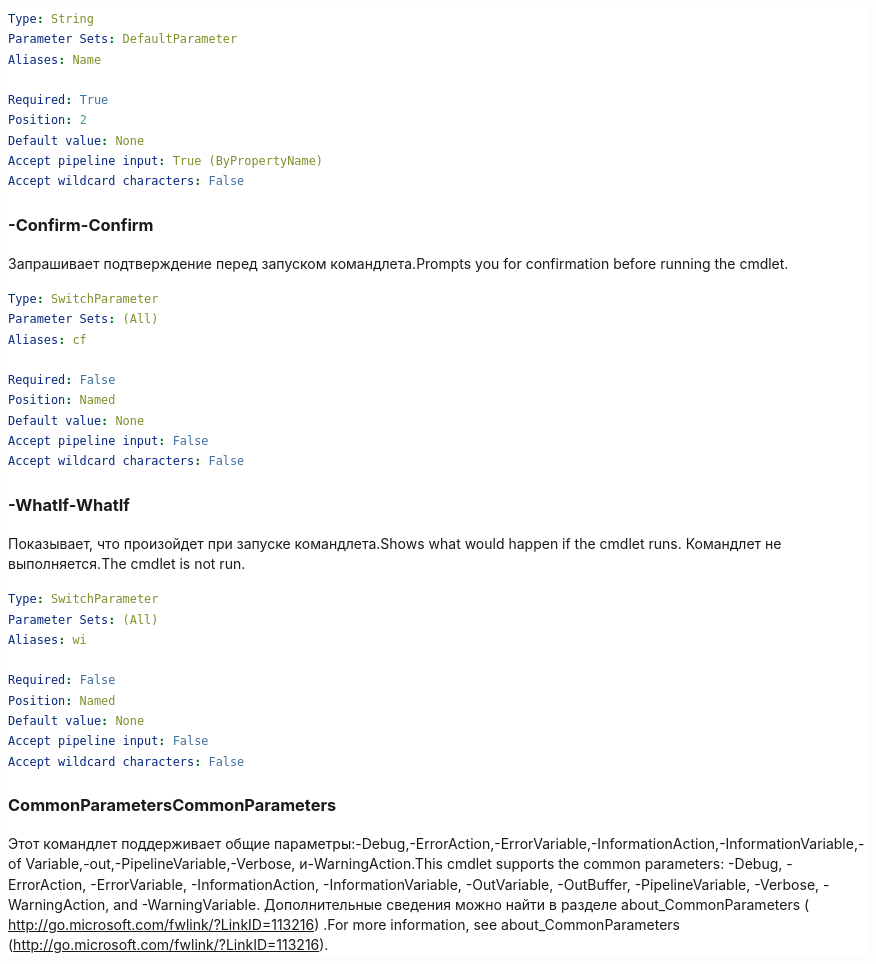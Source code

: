 ```yaml
Type: String
Parameter Sets: DefaultParameter
Aliases: Name

Required: True
Position: 2
Default value: None
Accept pipeline input: True (ByPropertyName)
Accept wildcard characters: False
```

### <span data-ttu-id="f48d2-130">-Confirm</span><span class="sxs-lookup"><span data-stu-id="f48d2-130">-Confirm</span></span>
<span data-ttu-id="f48d2-131">Запрашивает подтверждение перед запуском командлета.</span><span class="sxs-lookup"><span data-stu-id="f48d2-131">Prompts you for confirmation before running the cmdlet.</span></span>

```yaml
Type: SwitchParameter
Parameter Sets: (All)
Aliases: cf

Required: False
Position: Named
Default value: None
Accept pipeline input: False
Accept wildcard characters: False
```

### <span data-ttu-id="f48d2-132">-WhatIf</span><span class="sxs-lookup"><span data-stu-id="f48d2-132">-WhatIf</span></span>
<span data-ttu-id="f48d2-133">Показывает, что произойдет при запуске командлета.</span><span class="sxs-lookup"><span data-stu-id="f48d2-133">Shows what would happen if the cmdlet runs.</span></span>
<span data-ttu-id="f48d2-134">Командлет не выполняется.</span><span class="sxs-lookup"><span data-stu-id="f48d2-134">The cmdlet is not run.</span></span>

```yaml
Type: SwitchParameter
Parameter Sets: (All)
Aliases: wi

Required: False
Position: Named
Default value: None
Accept pipeline input: False
Accept wildcard characters: False
```

### <span data-ttu-id="f48d2-135">CommonParameters</span><span class="sxs-lookup"><span data-stu-id="f48d2-135">CommonParameters</span></span>
<span data-ttu-id="f48d2-136">Этот командлет поддерживает общие параметры:-Debug,-ErrorAction,-ErrorVariable,-InformationAction,-InformationVariable,-of Variable,-out,-PipelineVariable,-Verbose, и-WarningAction.</span><span class="sxs-lookup"><span data-stu-id="f48d2-136">This cmdlet supports the common parameters: -Debug, -ErrorAction, -ErrorVariable, -InformationAction, -InformationVariable, -OutVariable, -OutBuffer, -PipelineVariable, -Verbose, -WarningAction, and -WarningVariable.</span></span> <span data-ttu-id="f48d2-137">Дополнительные сведения можно найти в разделе about_CommonParameters ( http://go.microsoft.com/fwlink/?LinkID=113216) .</span><span class="sxs-lookup"><span data-stu-id="f48d2-137">For more information, see about_CommonParameters (http://go.microsoft.com/fwlink/?LinkID=113216).</span></span>
